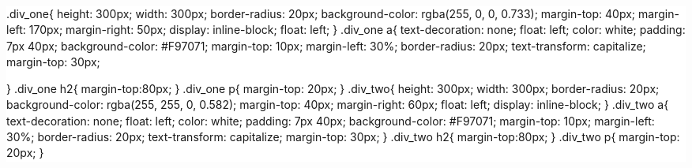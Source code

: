 
.div_one{
    height: 300px;
    width: 300px;
    border-radius: 20px;
    background-color: rgba(255, 0, 0, 0.733);
    margin-top: 40px;
    margin-left: 170px;
    margin-right: 50px;
    display: inline-block;
    float: left;
}
.div_one a{
    text-decoration: none;
    float: left;
    color: white;
    padding: 7px 40px;
    background-color: #F97071;
    margin-top: 10px;
    margin-left: 30%;
    border-radius: 20px;
    text-transform: capitalize;
    margin-top: 30px; 
    
}
.div_one h2{
    margin-top:80px;
}
.div_one p{
    margin-top: 20px;
}
.div_two{
    height: 300px;
    width: 300px;
    border-radius: 20px;
    background-color: rgba(255, 255, 0, 0.582);
    margin-top: 40px;
    margin-right: 60px;
    float: left;
    display: inline-block;
}
.div_two a{
    text-decoration: none;
    float: left;
    color: white;
    padding: 7px 40px;
    background-color: #F97071;
    margin-top: 10px;
    margin-left: 30%;
    border-radius: 20px;
    text-transform: capitalize;
    margin-top: 30px; 
}
.div_two h2{
    margin-top:80px;
}
.div_two p{
    margin-top: 20px;
}
